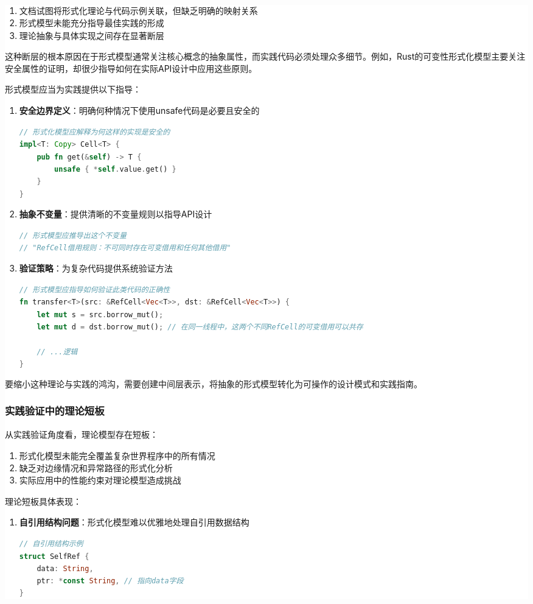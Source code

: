 1. 文档试图将形式化理论与代码示例关联，但缺乏明确的映射关系
2. 形式模型未能充分指导最佳实践的形成
3. 理论抽象与具体实现之间存在显著断层

这种断层的根本原因在于形式模型通常关注核心概念的抽象属性，而实践代码必须处理众多细节。例如，Rust的可变性形式化模型主要关注安全属性的证明，却很少指导如何在实际API设计中应用这些原则。

形式模型应当为实践提供以下指导：

1. **安全边界定义**：明确何种情况下使用unsafe代码是必要且安全的

   ```rust
   // 形式化模型应解释为何这样的实现是安全的
   impl<T: Copy> Cell<T> {
       pub fn get(&self) -> T {
           unsafe { *self.value.get() }
       }
   }
   ```

2. **抽象不变量**：提供清晰的不变量规则以指导API设计

   ```rust
   // 形式模型应推导出这个不变量
   // "RefCell借用规则：不可同时存在可变借用和任何其他借用"
   ```

3. **验证策略**：为复杂代码提供系统验证方法

   ```rust
   // 形式模型应指导如何验证此类代码的正确性
   fn transfer<T>(src: &RefCell<Vec<T>>, dst: &RefCell<Vec<T>>) {
       let mut s = src.borrow_mut();
       let mut d = dst.borrow_mut(); // 在同一线程中，这两个不同RefCell的可变借用可以共存
       
       // ...逻辑
   }
   ```

要缩小这种理论与实践的鸿沟，需要创建中间层表示，将抽象的形式模型转化为可操作的设计模式和实践指南。

### 实践验证中的理论短板

从实践验证角度看，理论模型存在短板：

1. 形式化模型未能完全覆盖复杂世界程序中的所有情况
2. 缺乏对边缘情况和异常路径的形式化分析
3. 实际应用中的性能约束对理论模型造成挑战

理论短板具体表现：

1. **自引用结构问题**：形式化模型难以优雅地处理自引用数据结构

   ```rust
   // 自引用结构示例
   struct SelfRef {
       data: String,
       ptr: *const String, // 指向data字段
   }
   ```
